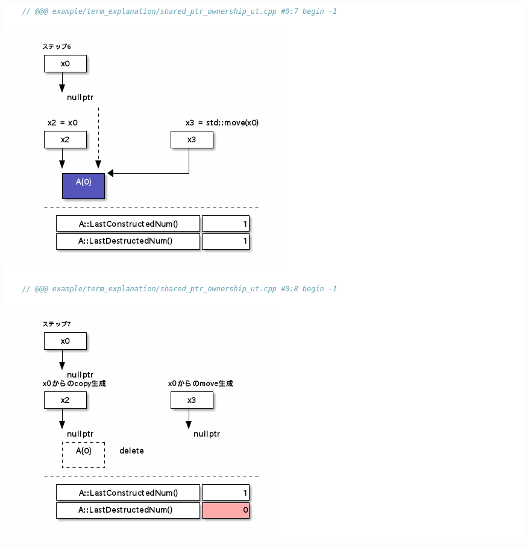 
```cpp
    // @@@ example/term_explanation/shared_ptr_ownership_ut.cpp #0:7 begin -1
```

![所有権6](plant_uml/shared_ownership_6.png)


```cpp
    // @@@ example/term_explanation/shared_ptr_ownership_ut.cpp #0:8 begin -1
```

![所有権7](plant_uml/shared_ownership_7.png)
